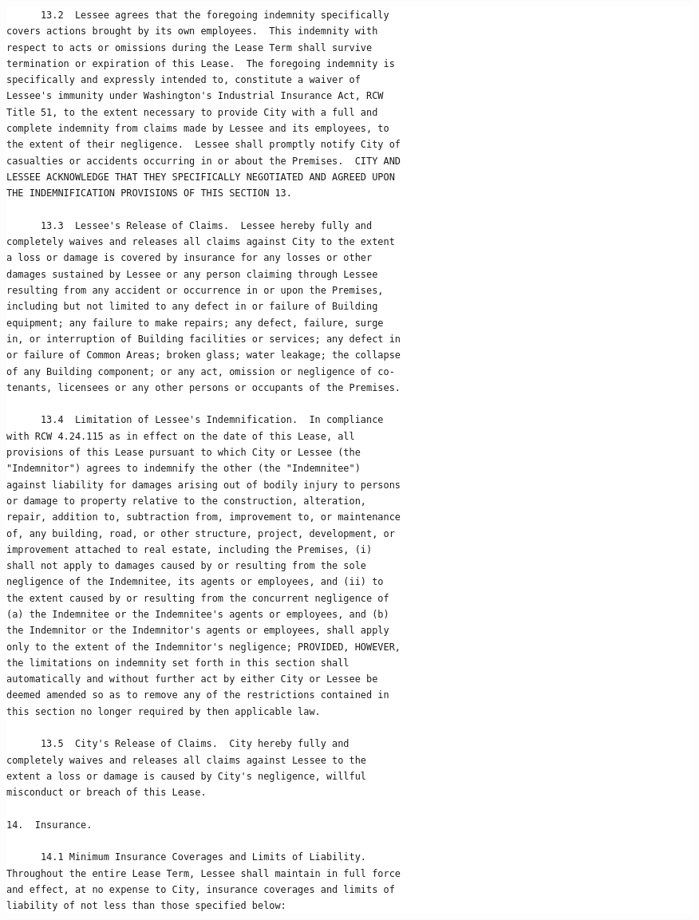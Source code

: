           13.2  Lessee agrees that the foregoing indemnity specifically  
    covers actions brought by its own employees.  This indemnity with  
    respect to acts or omissions during the Lease Term shall survive  
    termination or expiration of this Lease.  The foregoing indemnity is  
    specifically and expressly intended to, constitute a waiver of  
    Lessee's immunity under Washington's Industrial Insurance Act, RCW  
    Title 51, to the extent necessary to provide City with a full and  
    complete indemnity from claims made by Lessee and its employees, to  
    the extent of their negligence.  Lessee shall promptly notify City of  
    casualties or accidents occurring in or about the Premises.  CITY AND  
    LESSEE ACKNOWLEDGE THAT THEY SPECIFICALLY NEGOTIATED AND AGREED UPON  
    THE INDEMNIFICATION PROVISIONS OF THIS SECTION 13.  
  
          13.3  Lessee's Release of Claims.  Lessee hereby fully and  
    completely waives and releases all claims against City to the extent  
    a loss or damage is covered by insurance for any losses or other  
    damages sustained by Lessee or any person claiming through Lessee  
    resulting from any accident or occurrence in or upon the Premises,  
    including but not limited to any defect in or failure of Building  
    equipment; any failure to make repairs; any defect, failure, surge  
    in, or interruption of Building facilities or services; any defect in  
    or failure of Common Areas; broken glass; water leakage; the collapse  
    of any Building component; or any act, omission or negligence of co-  
    tenants, licensees or any other persons or occupants of the Premises.  
  
          13.4  Limitation of Lessee's Indemnification.  In compliance  
    with RCW 4.24.115 as in effect on the date of this Lease, all  
    provisions of this Lease pursuant to which City or Lessee (the  
    "Indemnitor") agrees to indemnify the other (the "Indemnitee")  
    against liability for damages arising out of bodily injury to persons  
    or damage to property relative to the construction, alteration,  
    repair, addition to, subtraction from, improvement to, or maintenance  
    of, any building, road, or other structure, project, development, or  
    improvement attached to real estate, including the Premises, (i)  
    shall not apply to damages caused by or resulting from the sole  
    negligence of the Indemnitee, its agents or employees, and (ii) to  
    the extent caused by or resulting from the concurrent negligence of  
    (a) the Indemnitee or the Indemnitee's agents or employees, and (b)  
    the Indemnitor or the Indemnitor's agents or employees, shall apply  
    only to the extent of the Indemnitor's negligence; PROVIDED, HOWEVER,  
    the limitations on indemnity set forth in this section shall  
    automatically and without further act by either City or Lessee be  
    deemed amended so as to remove any of the restrictions contained in  
    this section no longer required by then applicable law.  
  
          13.5  City's Release of Claims.  City hereby fully and  
    completely waives and releases all claims against Lessee to the  
    extent a loss or damage is caused by City's negligence, willful  
    misconduct or breach of this Lease.  
  
    14.  Insurance.  
  
          14.1 Minimum Insurance Coverages and Limits of Liability.  
    Throughout the entire Lease Term, Lessee shall maintain in full force  
    and effect, at no expense to City, insurance coverages and limits of  
    liability of not less than those specified below:  
  